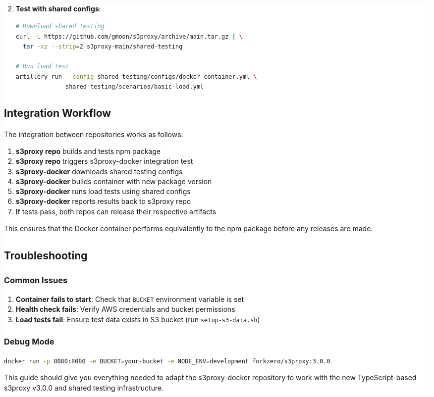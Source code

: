 2. **Test with shared configs**:
   ```bash
   # Download shared testing
   curl -L https://github.com/gmoon/s3proxy/archive/main.tar.gz | \
     tar -xz --strip=2 s3proxy-main/shared-testing
   
   # Run load test
   artillery run --config shared-testing/configs/docker-container.yml \
                 shared-testing/scenarios/basic-load.yml
   ```

## Integration Workflow

The integration between repositories works as follows:

1. **s3proxy repo** builds and tests npm package
2. **s3proxy repo** triggers s3proxy-docker integration test
3. **s3proxy-docker** downloads shared testing configs
4. **s3proxy-docker** builds container with new package version
5. **s3proxy-docker** runs load tests using shared configs
6. **s3proxy-docker** reports results back to s3proxy repo
7. If tests pass, both repos can release their respective artifacts

This ensures that the Docker container performs equivalently to the npm package before any releases are made.

## Troubleshooting

### Common Issues

1. **Container fails to start**: Check that `BUCKET` environment variable is set
2. **Health check fails**: Verify AWS credentials and bucket permissions
3. **Load tests fail**: Ensure test data exists in S3 bucket (run `setup-s3-data.sh`)

### Debug Mode

```bash
docker run -p 8080:8080 -e BUCKET=your-bucket -e NODE_ENV=development forkzero/s3proxy:3.0.0
```

This guide should give you everything needed to adapt the s3proxy-docker repository to work with the new TypeScript-based s3proxy v3.0.0 and shared testing infrastructure.
